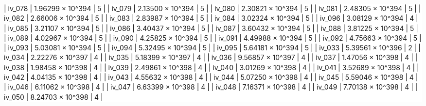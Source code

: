 | iv_078 | 1.96299 × 10^394 | 5 |
| iv_079 | 2.13500 × 10^394 | 5 |
| iv_080 | 2.30821 × 10^394 | 5 |
| iv_081 | 2.48305 × 10^394 | 5 |
| iv_082 | 2.66006 × 10^394 | 5 |
| iv_083 | 2.83987 × 10^394 | 5 |
| iv_084 | 3.02324 × 10^394 | 5 |
| iv_096 | 3.08129 × 10^394 | 4 |
| iv_085 | 3.21107 × 10^394 | 5 |
| iv_086 | 3.40437 × 10^394 | 5 |
| iv_087 | 3.60432 × 10^394 | 5 |
| iv_088 | 3.81225 × 10^394 | 5 |
| iv_089 | 4.02967 × 10^394 | 5 |
| iv_090 | 4.25825 × 10^394 | 5 |
| iv_091 | 4.49988 × 10^394 | 5 |
| iv_092 | 4.75663 × 10^394 | 5 |
| iv_093 | 5.03081 × 10^394 | 5 |
| iv_094 | 5.32495 × 10^394 | 5 |
| iv_095 | 5.64181 × 10^394 | 5 |
| iv_033 | 5.39561 × 10^396 | 2 |
| iv_034 | 2.22276 × 10^397 | 4 |
| iv_035 | 5.18399 × 10^397 | 4 |
| iv_036 | 9.56857 × 10^397 | 4 |
| iv_037 | 1.47056 × 10^398 | 4 |
| iv_038 | 1.98458 × 10^398 | 4 |
| iv_039 | 2.49861 × 10^398 | 4 |
| iv_040 | 3.01269 × 10^398 | 4 |
| iv_041 | 3.52689 × 10^398 | 4 |
| iv_042 | 4.04135 × 10^398 | 4 |
| iv_043 | 4.55632 × 10^398 | 4 |
| iv_044 | 5.07250 × 10^398 | 4 |
| iv_045 | 5.59046 × 10^398 | 4 |
| iv_046 | 6.11062 × 10^398 | 4 |
| iv_047 | 6.63399 × 10^398 | 4 |
| iv_048 | 7.16371 × 10^398 | 4 |
| iv_049 | 7.70138 × 10^398 | 4 |
| iv_050 | 8.24703 × 10^398 | 4 |
